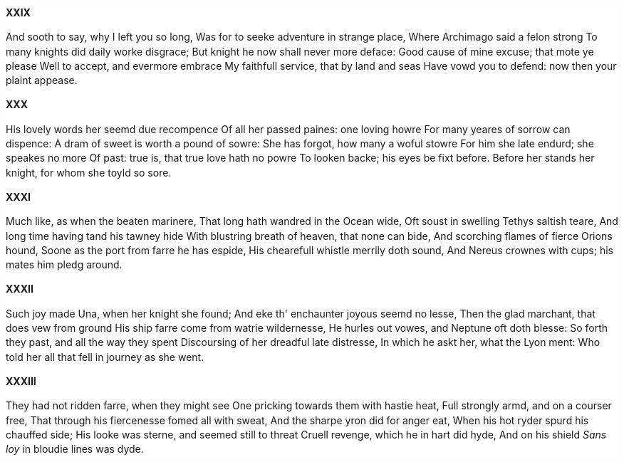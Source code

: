 
**XXIX**

And sooth to say, why I left you so long,
Was for to seeke adventure in strange place,
Where Archimago said a felon strong
To many knights did daily worke disgrace;
But knight he now shall never more deface:
Good cause of mine excuse; that mote ye please
Well to accept, and evermore embrace
My faithfull service, that by land and seas
Have vowd you to defend: now then your plaint appease.


**XXX**

His lovely words her seemd due recompence
Of all her passed paines: one loving howre
For many yeares of sorrow can dispence:
A dram of sweet is worth a pound of sowre:
She has forgot, how many a woful stowre
For him she late endurd; she speakes no more
Of past: true is, that true love hath no powre
To looken backe; his eyes be fixt before.
Before her stands her knight, for whom she toyld so sore.


**XXXI**

Much like, as when the beaten marinere,
That long hath wandred in the Ocean wide,
Oft soust in swelling Tethys saltish teare,
And long time having tand his tawney hide
With blustring breath of heaven, that none can bide,
And scorching flames of fierce Orions hound,
Soone as the port from farre he has espide,
His chearefull whistle merrily doth sound,
And Nereus crownes with cups; his mates him pledg around.


**XXXII**

Such joy made Una, when her knight she found;
And eke th' enchaunter joyous seemd no lesse,
Then the glad marchant, that does vew from ground
His ship farre come from watrie wildernesse,
He hurles out vowes, and Neptune oft doth blesse:
So forth they past, and all the way they spent
Discoursing of her dreadful late distresse,
In which he askt her, what the Lyon ment:
Who told her all that fell in journey as she went.


**XXXIII**

They had not ridden farre, when they might see
One pricking towards them with hastie heat,
Full strongly armd, and on a courser free,
That through his fiercenesse fomed all with sweat,
And the sharpe yron did for anger eat,
When his hot ryder spurd his chauffed side;
His looke was sterne, and seemed still to threat
Cruell revenge, which he in hart did hyde,
And on his shield _Sans loy_ in bloudie lines was dyde.
